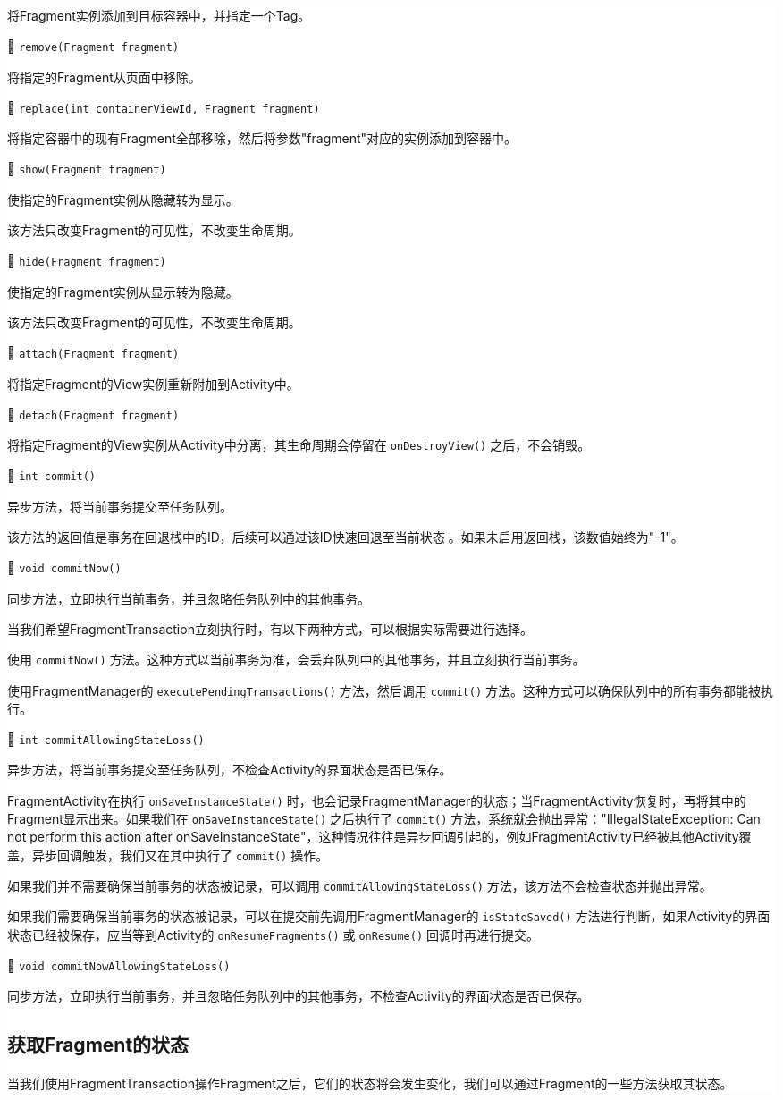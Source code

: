 将Fragment实例添加到目标容器中，并指定一个Tag。

🔶 `remove(Fragment fragment)`

将指定的Fragment从页面中移除。

🔶 `replace(int containerViewId, Fragment fragment)`

将指定容器中的现有Fragment全部移除，然后将参数"fragment"对应的实例添加到容器中。

🔶 `show(Fragment fragment)`

使指定的Fragment实例从隐藏转为显示。

该方法只改变Fragment的可见性，不改变生命周期。

🔶 `hide(Fragment fragment)`

使指定的Fragment实例从显示转为隐藏。

该方法只改变Fragment的可见性，不改变生命周期。

🔶 `attach(Fragment fragment)`

将指定Fragment的View实例重新附加到Activity中。

🔶 `detach(Fragment fragment)`

将指定Fragment的View实例从Activity中分离，其生命周期会停留在 `onDestroyView()` 之后，不会销毁。

🔶 `int commit()`

异步方法，将当前事务提交至任务队列。

该方法的返回值是事务在回退栈中的ID，后续可以通过该ID快速回退至当前状态 。如果未启用返回栈，该数值始终为"-1"。

🔶 `void commitNow()`

同步方法，立即执行当前事务，并且忽略任务队列中的其他事务。

当我们希望FragmentTransaction立刻执行时，有以下两种方式，可以根据实际需要进行选择。

使用 `commitNow()` 方法。这种方式以当前事务为准，会丢弃队列中的其他事务，并且立刻执行当前事务。

使用FragmentManager的 `executePendingTransactions()` 方法，然后调用 `commit()` 方法。这种方式可以确保队列中的所有事务都能被执行。

🔶 `int commitAllowingStateLoss()`

异步方法，将当前事务提交至任务队列，不检查Activity的界面状态是否已保存。

FragmentActivity在执行 `onSaveInstanceState()` 时，也会记录FragmentManager的状态；当FragmentActivity恢复时，再将其中的Fragment显示出来。如果我们在 `onSaveInstanceState()` 之后执行了 `commit()` 方法，系统就会抛出异常："IllegalStateException: Can not perform this action after onSaveInstanceState"，这种情况往往是异步回调引起的，例如FragmentActivity已经被其他Activity覆盖，异步回调触发，我们又在其中执行了 `commit()` 操作。

如果我们并不需要确保当前事务的状态被记录，可以调用 `commitAllowingStateLoss()` 方法，该方法不会检查状态并抛出异常。

如果我们需要确保当前事务的状态被记录，可以在提交前先调用FragmentManager的 `isStateSaved()` 方法进行判断，如果Activity的界面状态已经被保存，应当等到Activity的 `onResumeFragments()` 或 `onResume()` 回调时再进行提交。

🔶 `void commitNowAllowingStateLoss()`

同步方法，立即执行当前事务，并且忽略任务队列中的其他事务，不检查Activity的界面状态是否已保存。

## 获取Fragment的状态
当我们使用FragmentTransaction操作Fragment之后，它们的状态将会发生变化，我们可以通过Fragment的一些方法获取其状态。
